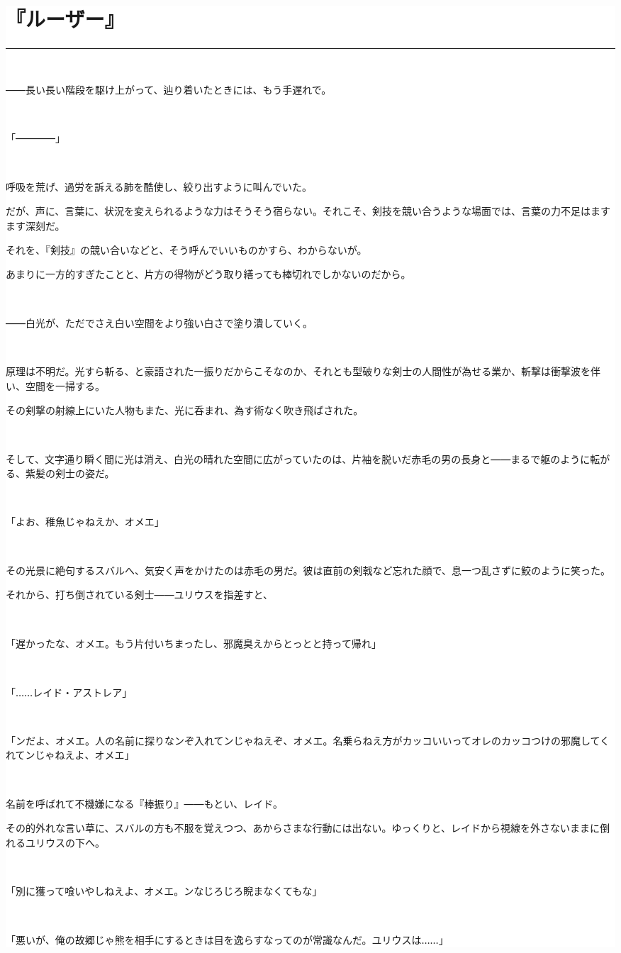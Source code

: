 # 『ルーザー』

------

　

――長い長い階段を駆け上がって、辿り着いたときには、もう手遅れで。

　

「――――」

　

呼吸を荒げ、過労を訴える肺を酷使し、絞り出すように叫んでいた。

だが、声に、言葉に、状況を変えられるような力はそうそう宿らない。それこそ、剣技を競い合うような場面では、言葉の力不足はますます深刻だ。

それを、『剣技』の競い合いなどと、そう呼んでいいものかすら、わからないが。

あまりに一方的すぎたことと、片方の得物がどう取り繕っても棒切れでしかないのだから。

　

――白光が、ただでさえ白い空間をより強い白さで塗り潰していく。

　

原理は不明だ。光すら斬る、と豪語された一振りだからこそなのか、それとも型破りな剣士の人間性が為せる業か、斬撃は衝撃波を伴い、空間を一掃する。

その剣撃の射線上にいた人物もまた、光に呑まれ、為す術なく吹き飛ばされた。

　

そして、文字通り瞬く間に光は消え、白光の晴れた空間に広がっていたのは、片袖を脱いだ赤毛の男の長身と――まるで躯のように転がる、紫髪の剣士の姿だ。

　

「よお、稚魚じゃねえか、オメエ」

　

その光景に絶句するスバルへ、気安く声をかけたのは赤毛の男だ。彼は直前の剣戟など忘れた顔で、息一つ乱さずに鮫のように笑った。

それから、打ち倒されている剣士――ユリウスを指差すと、

　

「遅かったな、オメエ。もう片付いちまったし、邪魔臭えからとっとと持って帰れ」

　

「……レイド・アストレア」

　

「ンだよ、オメエ。人の名前に探りなンぞ入れてンじゃねえぞ、オメエ。名乗らねえ方がカッコいいってオレのカッコつけの邪魔してくれてンじゃねえよ、オメエ」

　

名前を呼ばれて不機嫌になる『棒振り』――もとい、レイド。

その的外れな言い草に、スバルの方も不服を覚えつつ、あからさまな行動には出ない。ゆっくりと、レイドから視線を外さないままに倒れるユリウスの下へ。

　

「別に獲って喰いやしねえよ、オメエ。ンなじろじろ睨まなくてもな」

　

「悪いが、俺の故郷じゃ熊を相手にするときは目を逸らすなってのが常識なんだ。ユリウスは……」

